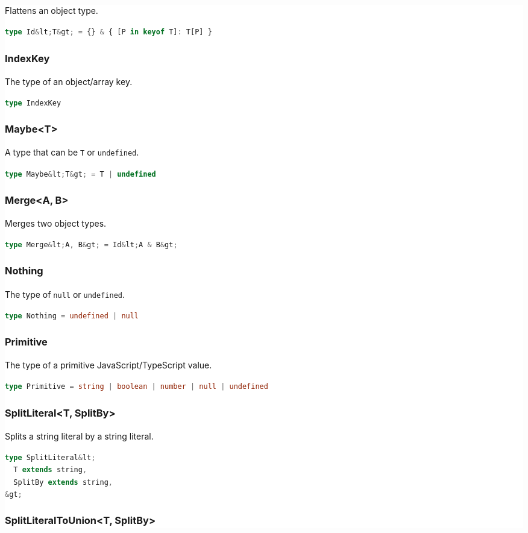 Flattens an object type.

```ts
type Id&lt;T&gt; = {} & { [P in keyof T]: T[P] }
```

### IndexKey

The type of an object/array key.

```ts
type IndexKey
```

### Maybe&lt;T&gt;

A type that can be `T` or `undefined`.

```ts
type Maybe&lt;T&gt; = T | undefined
```

### Merge&lt;A, B&gt;

Merges two object types.

```ts
type Merge&lt;A, B&gt; = Id&lt;A & B&gt;
```

### Nothing

The type of `null` or `undefined`.

```ts
type Nothing = undefined | null
```

### Primitive

The type of a primitive JavaScript/TypeScript value.

```ts
type Primitive = string | boolean | number | null | undefined
```

### SplitLiteral&lt;T, SplitBy&gt;

Splits a string literal by a string literal.

```ts
type SplitLiteral&lt;
  T extends string,
  SplitBy extends string,
&gt;
```

### SplitLiteralToUnion&lt;T, SplitBy&gt;

